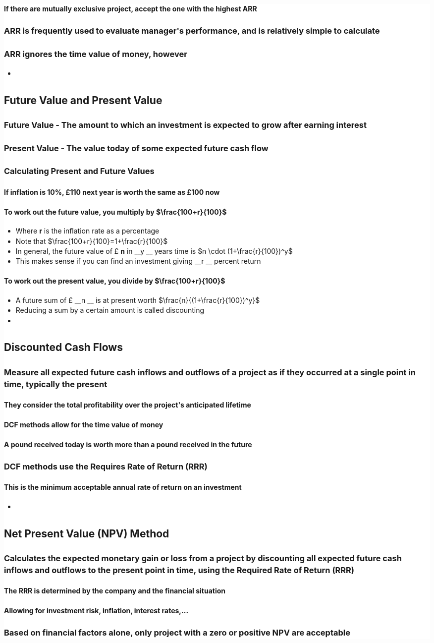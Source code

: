 #### If there are mutually exclusive project, accept the one with the highest ARR
### ARR is frequently used to evaluate manager's performance, and is relatively simple to calculate
### ARR ignores the time value of money, however
- 
## Future Value and Present Value
### Future Value - The amount to which an investment is expected to grow after earning interest
### Present Value - The value today of some expected future cash flow
### Calculating Present and Future Values
#### If inflation is 10%, £110 next year is worth the same as £100 now
#### To work out the future value, you multiply by $\frac{100+r}{100}$
- Where  __r__  is the inflation rate as a percentage
- Note that $\frac{100+r}{100}=1+\frac{r}{100}$
- In general, the future value of £ __n__  in  __y __ years time is $n \cdot (1+\frac{r}{100})^y$
- This makes sense if you can find an investment giving  __r __ percent return
#### To work out the present value, you divide by $\frac{100+r}{100}$
- A future sum of £ __n __ is at present worth $\frac{n}{(1+\frac{r}{100})^y}$
- Reducing a sum by a certain amount is called discounting
- 
## Discounted Cash Flows
### Measure all expected future cash inflows and outflows of a project as if they occurred at a single point in time, typically the present
#### They consider the total profitability over the project's anticipated lifetime
#### DCF methods allow for the  __time value of money__ 
#### A pound received today is worth more than a pound received in the future
### DCF methods use the Requires Rate of Return (RRR)
#### This is the minimum acceptable annual rate of return on an investment
- 
## Net Present Value (NPV) Method
### Calculates the expected monetary gain or loss from a project by discounting all expected future cash inflows and outflows to the present point in time, using the Required Rate of Return (RRR)
#### The RRR is determined by the company and the financial situation
#### Allowing for investment risk, inflation, interest rates,...
### Based on financial factors alone, only project with a zero or positive NPV are acceptable
